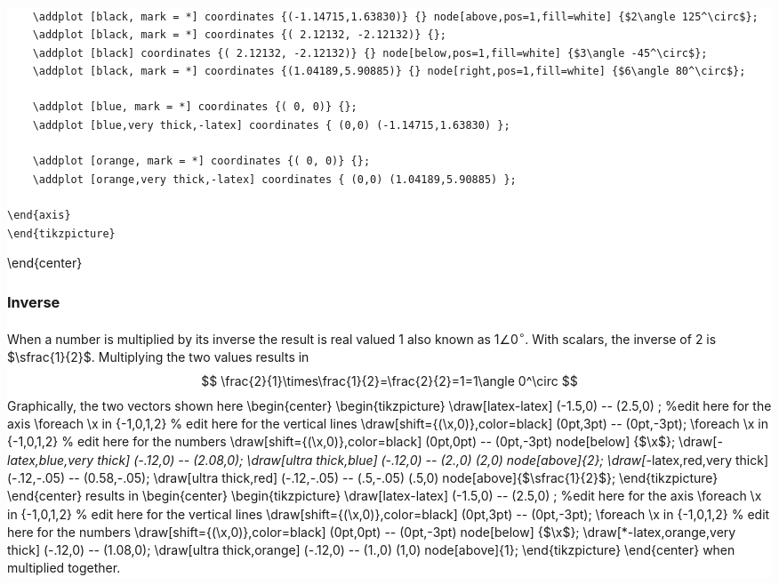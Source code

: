     	\addplot [black, mark = *] coordinates {(-1.14715,1.63830)} {} node[above,pos=1,fill=white] {$2\angle 125^\circ$};
    	\addplot [black, mark = *] coordinates {( 2.12132, -2.12132)} {};
    	\addplot [black] coordinates {( 2.12132, -2.12132)} {} node[below,pos=1,fill=white] {$3\angle -45^\circ$};
    	\addplot [black, mark = *] coordinates {(1.04189,5.90885)} {} node[right,pos=1,fill=white] {$6\angle 80^\circ$};

    	\addplot [blue, mark = *] coordinates {( 0, 0)} {};
    	\addplot [blue,very thick,-latex] coordinates { (0,0) (-1.14715,1.63830) };

    	\addplot [orange, mark = *] coordinates {( 0, 0)} {};
    	\addplot [orange,very thick,-latex] coordinates { (0,0) (1.04189,5.90885) };

    \end{axis}
    \end{tikzpicture}

\end{center}

### Inverse

When a number is multiplied by its inverse the result is real valued 1 also known as $1\angle 0^\circ$. With scalars, the inverse of 2 is $\sfrac{1}{2}$. Multiplying the two values results in
$$ \frac{2}{1}\times\frac{1}{2}=\frac{2}{2}=1=1\angle 0^\circ $$
Graphically, the two vectors shown here
\begin{center}
\begin{tikzpicture}
\draw[latex-latex] (-1.5,0) -- (2.5,0) ; %edit here for the axis
\foreach \x in {-1,0,1,2} % edit here for the vertical lines
\draw[shift={(\x,0)},color=black] (0pt,3pt) -- (0pt,-3pt);
\foreach \x in {-1,0,1,2} % edit here for the numbers
\draw[shift={(\x,0)},color=black] (0pt,0pt) -- (0pt,-3pt) node[below]
{$\x$};
\draw[*-latex,blue,very thick] (-.12,0) -- (2.08,0);
\draw[ultra thick,blue] (-.12,0) -- (2.,0)
(2,0) node[above]{2};
\draw[*-latex,red,very thick] (-.12,-.05) -- (0.58,-.05);
\draw[ultra thick,red] (-.12,-.05) -- (.5,-.05)
(.5,0) node[above]{$\sfrac{1}{2}$};
\end{tikzpicture}
\end{center}
results in
\begin{center}
\begin{tikzpicture}
\draw[latex-latex] (-1.5,0) -- (2.5,0) ; %edit here for the axis
\foreach \x in {-1,0,1,2} % edit here for the vertical lines
\draw[shift={(\x,0)},color=black] (0pt,3pt) -- (0pt,-3pt);
\foreach \x in {-1,0,1,2} % edit here for the numbers
\draw[shift={(\x,0)},color=black] (0pt,0pt) -- (0pt,-3pt) node[below]
{$\x$};
\draw[*-latex,orange,very thick] (-.12,0) -- (1.08,0);
\draw[ultra thick,orange] (-.12,0) -- (1.,0)
(1,0) node[above]{1};
\end{tikzpicture}
\end{center}
when multiplied together.
